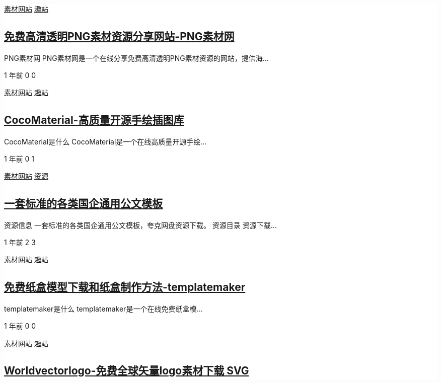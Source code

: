[素材网站](https://www.ahhhhfs.com/funny_site/%e7%b4%a0%e6%9d%90%e7%bd%91%e7%ab%99/) [趣站](https://www.ahhhhfs.com/funny_site/)

## [免费高清透明PNG素材资源分享网站-PNG素材网](https://www.ahhhhfs.com/61056/ "免费高清透明PNG素材资源分享网站-PNG素材网")

PNG素材网 PNG素材网是一个在线分享免费高清透明PNG素材资源的网站，提供海...

1 年前
0
0

[素材网站](https://www.ahhhhfs.com/funny_site/%e7%b4%a0%e6%9d%90%e7%bd%91%e7%ab%99/) [趣站](https://www.ahhhhfs.com/funny_site/)

## [CocoMaterial-高质量开源手绘插图库](https://www.ahhhhfs.com/59133/ "CocoMaterial-高质量开源手绘插图库")

CocoMaterial是什么 CocoMaterial是一个在线高质量开源手绘...

1 年前
0
1

[素材网站](https://www.ahhhhfs.com/funny_site/%e7%b4%a0%e6%9d%90%e7%bd%91%e7%ab%99/) [资源](https://www.ahhhhfs.com/recourse/)

## [一套标准的各类国企通用公文模板](https://www.ahhhhfs.com/58748/ "一套标准的各类国企通用公文模板")

资源信息 一套标准的各类国企通用公文模板，夸克网盘资源下载。 资源目录 资源下载...

1 年前
2
3

[素材网站](https://www.ahhhhfs.com/funny_site/%e7%b4%a0%e6%9d%90%e7%bd%91%e7%ab%99/) [趣站](https://www.ahhhhfs.com/funny_site/)

## [免费纸盒模型下载和纸盒制作方法-templatemaker](https://www.ahhhhfs.com/57870/ "免费纸盒模型下载和纸盒制作方法-templatemaker")

templatemaker是什么 templatemaker是一个在线免费纸盒模...

1 年前
0
0

[素材网站](https://www.ahhhhfs.com/funny_site/%e7%b4%a0%e6%9d%90%e7%bd%91%e7%ab%99/) [趣站](https://www.ahhhhfs.com/funny_site/)

## [Worldvectorlogo-免费全球矢量logo素材下载 SVG](https://www.ahhhhfs.com/54751/ "Worldvectorlogo-免费全球矢量logo素材下载 SVG")
